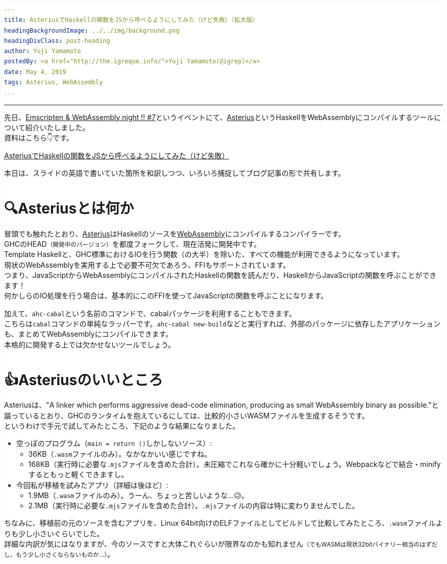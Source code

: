 ```yaml
---
title: AsteriusでHaskellの関数をJSから呼べるようにしてみた（けど失敗）（拡大版）
headingBackgroundImage: ../../img/background.png
headingDivClass: post-heading
author: Yuji Yamamoto
postedBy: <a href="http://the.igreque.info/">Yuji Yamamoto(@igrep)</a>
date: May 4, 2019
tags: Asterius, WebAssembly
...
```

---

先日、[Emscripten & WebAssembly night !! #7](https://emsn.connpass.com/event/121028/)というイベントにて、[Asterius](https://tweag.github.io/asterius/)というHaskellをWebAssemblyにコンパイルするツールについて紹介いたしました。  
資料はこちら👇です。

[AsteriusでHaskellの関数をJSから呼べるようにしてみた（けど失敗）](https://the.igreque.info/slides/2019-04-19-asterius.html#(1))

本日は、スライドの英語で書いていた箇所を和訳しつつ、いろいろ捕捉してブログ記事の形で共有します。

# 🔍Asteriusとは何か

冒頭でも触れたとおり、[Asterius](https://tweag.github.io/asterius/)はHaskellのソースを[WebAssembly](https://developer.mozilla.org/ja/docs/WebAssembly)にコンパイルするコンパイラーです。  
GHCのHEAD<small>（開発中のバージョン）</small>を都度フォークして、現在活発に開発中です。  
Template Haskellと、GHC標準におけるIOを行う関数（の大半）を除いた、すべての機能が利用できるようになっています。  
現状のWebAssemblyを実用する上で必要不可欠であろう、FFIもサポートされています。  
つまり、JavaScriptからWebAssemblyにコンパイルされたHaskellの関数を読んだり、HaskellからJavaScriptの関数を呼ぶことができます！  
何かしらのIO処理を行う場合は、基本的にこのFFIを使ってJavaScriptの関数を呼ぶことになります。

加えて、`ahc-cabal`という名前のコマンドで、cabalパッケージを利用することもできます。  
こちらは`cabal`コマンドの単純なラッパーです。`ahc-cabal new-build`などと実行すれば、外部のパッケージに依存したアプリケーションも、まとめてWebAssemblyにコンパイルできます。  
本格的に開発する上では欠かせないツールでしょう。

# 👍Asteriusのいいところ

Asteriusは、"A linker which performs aggressive dead-code elimination, producing as small WebAssembly binary as possible."と謳っているとおり、GHCのランタイムを抱えているにしては、比較的小さいWASMファイルを生成するそうです。  
というわけで手元で試してみたところ、下記のような結果になりました。

- 空っぽのプログラム（`main = return ()`しかしないソース）:
    - 36KB（`.wasm`ファイルのみ）。なかなかいい感じですね。
    - 168KB（実行時に必要な`.mjs`ファイルを含めた合計）。未圧縮でこれなら確かに十分軽いでしょう。Webpackなどで結合・minifyするともっと軽くできますし。
- 今回私が移植を試みたアプリ（詳細は後ほど）:
    - 1.9MB（`.wasm`ファイルのみ）。うーん、ちょっと苦しいような...😥。
    - 2.1MB（実行時に必要な`.mjs`ファイルを含めた合計）。`.mjs`ファイルの内容は特に変わりませんでした。

ちなみに、移植前の元のソースを含むアプリを、Linux 64bit向けのELFファイルとしてビルドして比較してみたところ、`.wasm`ファイルよりも少し小さいぐらいでした。  
詳細な内訳が気にはなりますが、今のソースですと大体これぐらいが限界なのかも知れません<small>（でもWASMは現状32bitバイナリー相当のはずだし、もう少し小さくならないものか...）</small>。
